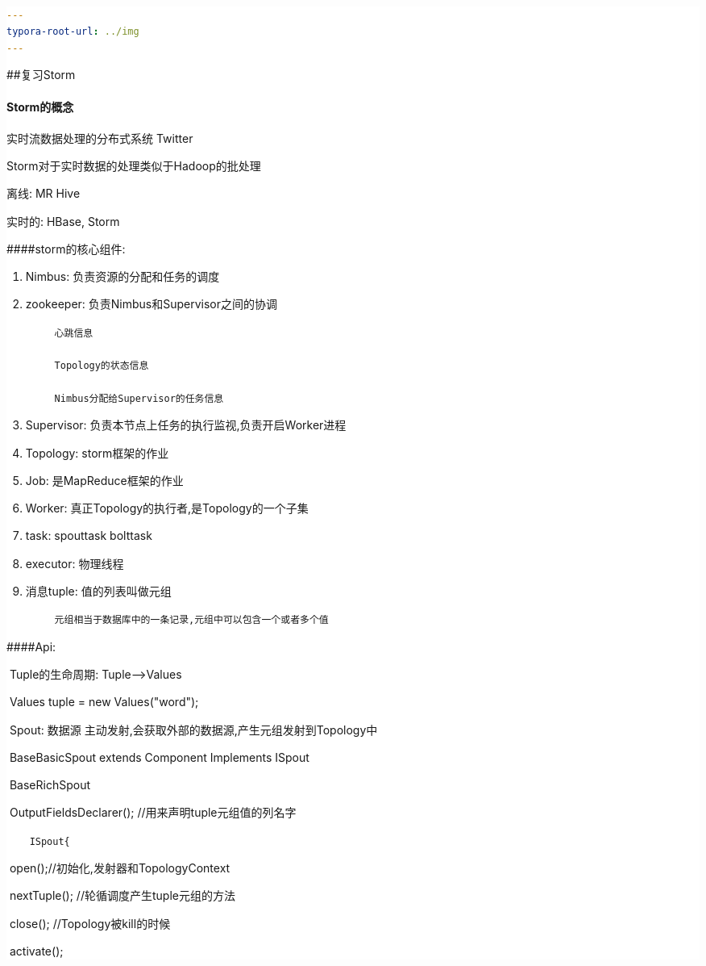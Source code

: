 ```yaml
---
typora-root-url: ../img
---
```


##复习Storm

#### Storm的概念

实时流数据处理的分布式系统 Twitter

Storm对于实时数据的处理类似于Hadoop的批处理

离线: MR  Hive

实时的: HBase,  Storm

####storm的核心组件:

1. Nimbus: 负责资源的分配和任务的调度
2. zookeeper: 负责Nimbus和Supervisor之间的协调

			心跳信息

			Topology的状态信息
		
			Nimbus分配给Supervisor的任务信息

3. Supervisor: 负责本节点上任务的执行监视,负责开启Worker进程
4. Topology: storm框架的作业
5. Job: 是MapReduce框架的作业
6. Worker: 真正Topology的执行者,是Topology的一个子集
7. task:  spouttask  bolttask
8. executor: 物理线程
9. 消息tuple: 值的列表叫做元组

			元组相当于数据库中的一条记录,元组中可以包含一个或者多个值

####Api:

​	  Tuple的生命周期: Tuple—>Values

​	  Values tuple = new Values("word");

​	Spout: 数据源 主动发射,会获取外部的数据源,产生元组发射到Topology中

​		BaseBasicSpout  extends Component Implements ISpout

​		BaseRichSpout

​		OutputFieldsDeclarer(); //用来声明tuple元组值的列名字

  		ISpout{

​			open();//初始化,发射器和TopologyContext

​			nextTuple(); //轮循调度产生tuple元组的方法

​			close(); //Topology被kill的时候

​			activate();
